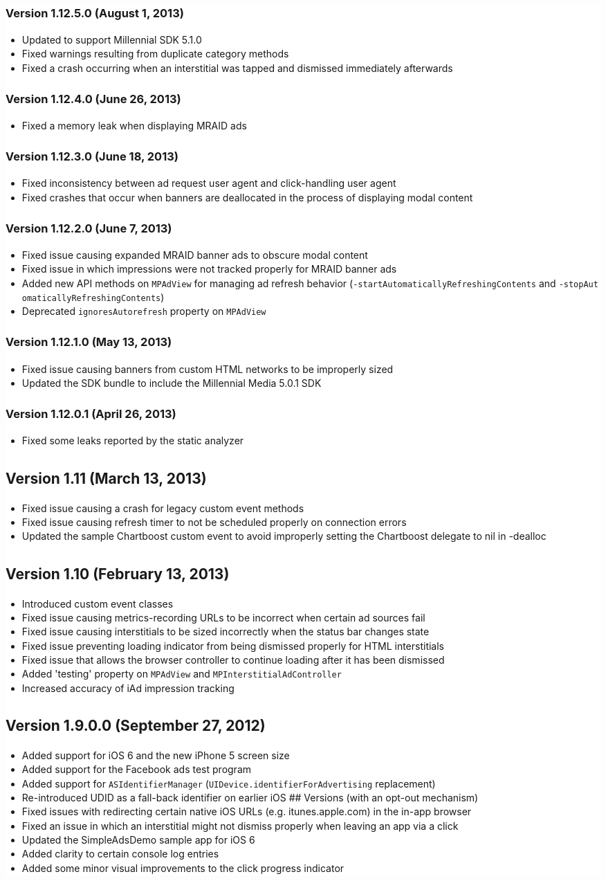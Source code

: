 ### Version 1.12.5.0 (August 1, 2013)
  - Updated to support Millennial SDK 5.1.0
  - Fixed warnings resulting from duplicate category methods
  - Fixed a crash occurring when an interstitial was tapped and dismissed immediately afterwards
  
### Version 1.12.4.0 (June 26, 2013)  
  - Fixed a memory leak when displaying MRAID ads
  
### Version 1.12.3.0 (June 18, 2013)
  - Fixed inconsistency between ad request user agent and click-handling user agent
  - Fixed crashes that occur when banners are deallocated in the process of displaying modal content

### Version 1.12.2.0 (June 7, 2013)
  - Fixed issue causing expanded MRAID banner ads to obscure modal content
  - Fixed issue in which impressions were not tracked properly for MRAID banner ads
  - Added new API methods on `MPAdView` for managing ad refresh behavior (`-startAutomaticallyRefreshingContents` and `-stopAutomaticallyRefreshingContents`)
  - Deprecated `ignoresAutorefresh` property on `MPAdView`

### Version 1.12.1.0 (May 13, 2013)
  - Fixed issue causing banners from custom HTML networks to be improperly sized
  - Updated the SDK bundle to include the Millennial Media 5.0.1 SDK

### Version 1.12.0.1 (April 26, 2013)
  - Fixed some leaks reported by the static analyzer

## Version 1.11 (March 13, 2013)
  - Fixed issue causing a crash for legacy custom event methods
  - Fixed issue causing refresh timer to not be scheduled properly on connection errors
  - Updated the sample Chartboost custom event to avoid improperly setting the Chartboost delegate to nil in -dealloc

## Version 1.10 (February 13, 2013)
  - Introduced custom event classes
  - Fixed issue causing metrics-recording URLs to be incorrect when certain ad sources fail
  - Fixed issue causing interstitials to be sized incorrectly when the status bar changes state
  - Fixed issue preventing loading indicator from being dismissed properly for HTML interstitials
  - Fixed issue that allows the browser controller to continue loading after it has been dismissed
  - Added 'testing' property on `MPAdView` and `MPInterstitialAdController`
  - Increased accuracy of iAd impression tracking

## Version 1.9.0.0 (September 27, 2012)
  - Added support for iOS 6 and the new iPhone 5 screen size
  - Added support for the Facebook ads test program
  - Added support for `ASIdentifierManager` (`UIDevice.identifierForAdvertising` replacement)
  - Re-introduced UDID as a fall-back identifier on earlier iOS ## Versions (with an opt-out mechanism)
  - Fixed issues with redirecting certain native iOS URLs (e.g. itunes.apple.com) in the in-app browser
  - Fixed an issue in which an interstitial might not dismiss properly when leaving an app via a click
  - Updated the SimpleAdsDemo sample app for iOS 6
  - Added clarity to certain console log entries
  - Added some minor visual improvements to the click progress indicator
